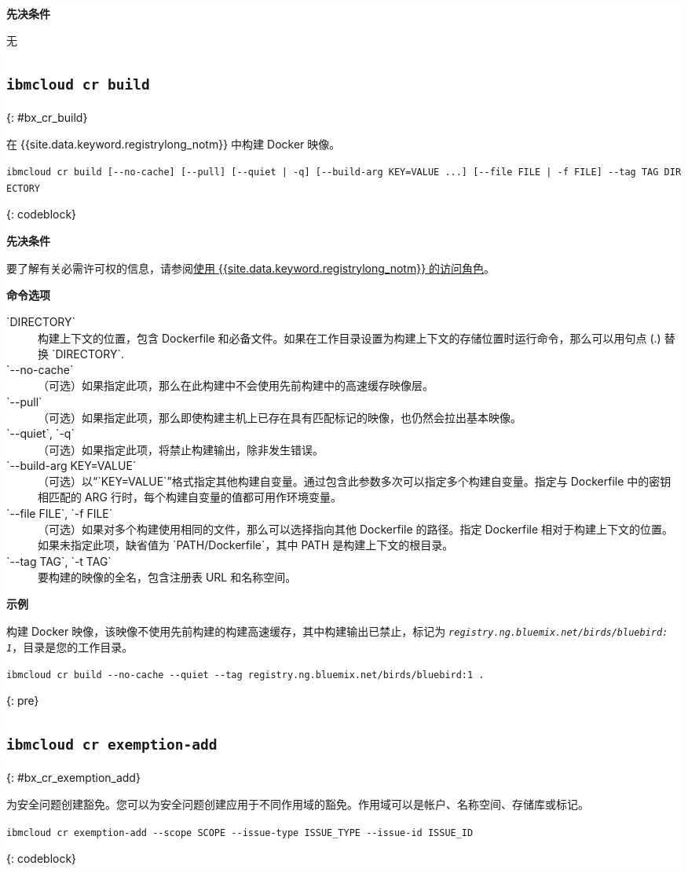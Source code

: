 **先决条件**

无

## `ibmcloud cr build`
{: #bx_cr_build}

在 {{site.data.keyword.registrylong_notm}} 中构建 Docker 映像。

```
ibmcloud cr build [--no-cache] [--pull] [--quiet | -q] [--build-arg KEY=VALUE ...] [--file FILE | -f FILE] --tag TAG DIRECTORY
```
{: codeblock}

**先决条件**

要了解有关必需许可权的信息，请参阅[使用 {{site.data.keyword.registrylong_notm}} 的访问角色](/docs/services/Registry/iam.html#access_roles_using)。

**命令选项**
<dl>
<dt>`DIRECTORY`</dt>
<dd>构建上下文的位置，包含 Dockerfile 和必备文件。如果在工作目录设置为构建上下文的存储位置时运行命令，那么可以用句点 (.) 替换 `DIRECTORY`.</dd>
<dt>`--no-cache`</dt>
<dd>（可选）如果指定此项，那么在此构建中不会使用先前构建中的高速缓存映像层。</dd>
<dt>`--pull`</dt>
<dd>（可选）如果指定此项，那么即使构建主机上已存在具有匹配标记的映像，也仍然会拉出基本映像。</dd>
<dt>`--quiet`, `-q`</dt>
<dd>（可选）如果指定此项，将禁止构建输出，除非发生错误。</dd>
<dt>`--build-arg KEY=VALUE`</dt>
<dd>（可选）以“`KEY=VALUE`”格式指定其他构建自变量。通过包含此参数多次可以指定多个构建自变量。指定与 Dockerfile 中的密钥相匹配的 ARG 行时，每个构建自变量的值都可用作环境变量。</dd>
<dt>`--file FILE`, `-f FILE`</dt>
<dd>（可选）如果对多个构建使用相同的文件，那么可以选择指向其他 Dockerfile 的路径。指定 Dockerfile 相对于构建上下文的位置。如果未指定此项，缺省值为 `PATH/Dockerfile`，其中 PATH 是构建上下文的根目录。</dd>
<dt>`--tag TAG`, `-t TAG`</dt>
<dd>要构建的映像的全名，包含注册表 URL 和名称空间。</dd>
</dl>

**示例**

构建 Docker 映像，该映像不使用先前构建的构建高速缓存，其中构建输出已禁止，标记为 *`registry.ng.bluemix.net/birds/bluebird:1`*，目录是您的工作目录。

```
ibmcloud cr build --no-cache --quiet --tag registry.ng.bluemix.net/birds/bluebird:1 .
```
{: pre}

## `ibmcloud cr exemption-add`
{: #bx_cr_exemption_add}

为安全问题创建豁免。您可以为安全问题创建应用于不同作用域的豁免。作用域可以是帐户、名称空间、存储库或标记。

```
ibmcloud cr exemption-add --scope SCOPE --issue-type ISSUE_TYPE --issue-id ISSUE_ID
```
{: codeblock}
